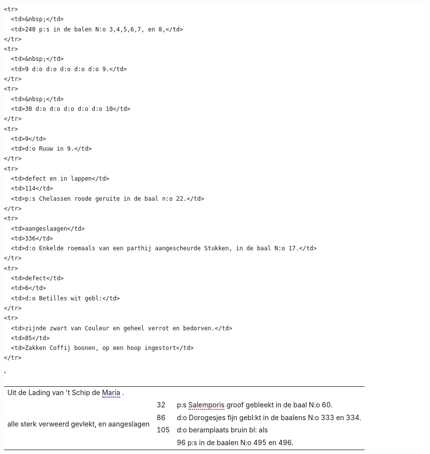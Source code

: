     <tr>
      <td>&nbsp;</td>
      <td>240 p:s in de balen N:o 3,4,5,6,7, en 8,</td>
    </tr>
    <tr>
      <td>&nbsp;</td>
      <td>9 d:o d:o d:o d:o d:o 9.</td>
    </tr>
    <tr>
      <td>&nbsp;</td>
      <td>30 d:o d:o d:o d:o d:o 10</td>
    </tr>
    <tr>
      <td>9</td>
      <td>d:o Ruuw in 9.</td>
    </tr>
    <tr>
      <td>defect en in lappen</td>
      <td>114</td>
      <td>p:s Chelassen roode geruite in de baal n:o 22.</td>
    </tr>
    <tr>
      <td>aangeslaagen</td>
      <td>336</td>
      <td>d:o Enkelde roemaals van een parthij aangescheurde Stukken, in de baal N:o 17.</td>
    </tr>
    <tr>
      <td>defect</td>
      <td>6</td>
      <td>d:o Betilles wit gebl:</td>
    </tr>
    <tr>
      <td>zijnde zwart van Couleur en geheel verrot en bedorven.</td>
      <td>85</td>
      <td>Zakken Coffij boonen, op een hoop ingestort</td>
    </tr>
  </tbody>
</table>
'

<table>
  <tbody>
    <tr>
      <td>Uit de Lading van 't Schip de <span style="border-bottom: 2px dotted #0000FF;">Maria</span> .</td>
    </tr>
    <tr>
      <td rowspan='6' style='vertical-align: middle;'>alle sterk verweerd gevlekt, en aangeslagen</td>
      <td>32</td>
      <td>p:s <span style="border-bottom: 2px dotted #FF0000;">Salemporis</span> groof gebleekt in de baal N:o 60.</td>
    </tr>
    <tr>
      <td>86</td>
      <td>d:o Dorogesjes fijn gebl:kt in de baalens N:o 333 en 334.</td>
    </tr>
    <tr>
      <td>105</td>
      <td>d:o beramplaats bruin bl: als</td>
    </tr>
    <tr>
      <td>&nbsp;</td>
      <td>96 p:s in de baalen N:o 495 en 496.</td>
    </tr>